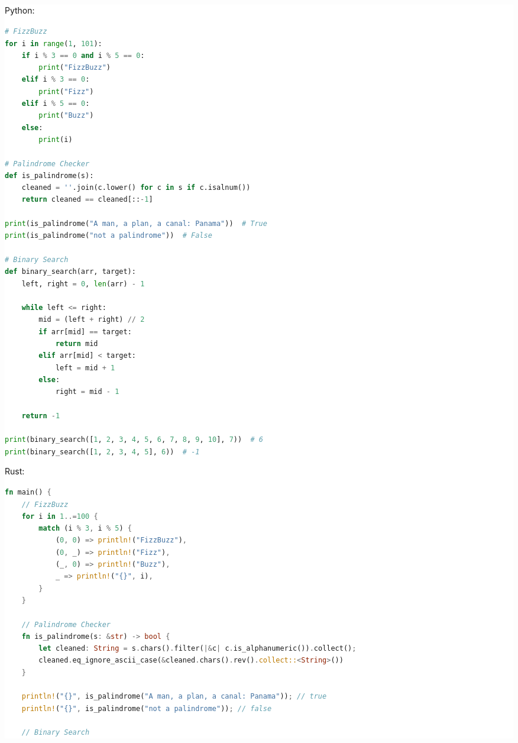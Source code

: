 Python:

```python
# FizzBuzz
for i in range(1, 101):
    if i % 3 == 0 and i % 5 == 0:
        print("FizzBuzz")
    elif i % 3 == 0:
        print("Fizz")
    elif i % 5 == 0:
        print("Buzz")
    else:
        print(i)

# Palindrome Checker
def is_palindrome(s):
    cleaned = ''.join(c.lower() for c in s if c.isalnum())
    return cleaned == cleaned[::-1]

print(is_palindrome("A man, a plan, a canal: Panama"))  # True
print(is_palindrome("not a palindrome"))  # False

# Binary Search
def binary_search(arr, target):
    left, right = 0, len(arr) - 1

    while left <= right:
        mid = (left + right) // 2
        if arr[mid] == target:
            return mid
        elif arr[mid] < target:
            left = mid + 1
        else:
            right = mid - 1

    return -1

print(binary_search([1, 2, 3, 4, 5, 6, 7, 8, 9, 10], 7))  # 6
print(binary_search([1, 2, 3, 4, 5], 6))  # -1
```

Rust:

```rust
fn main() {
    // FizzBuzz
    for i in 1..=100 {
        match (i % 3, i % 5) {
            (0, 0) => println!("FizzBuzz"),
            (0, _) => println!("Fizz"),
            (_, 0) => println!("Buzz"),
            _ => println!("{}", i),
        }
    }

    // Palindrome Checker
    fn is_palindrome(s: &str) -> bool {
        let cleaned: String = s.chars().filter(|&c| c.is_alphanumeric()).collect();
        cleaned.eq_ignore_ascii_case(&cleaned.chars().rev().collect::<String>())
    }

    println!("{}", is_palindrome("A man, a plan, a canal: Panama")); // true
    println!("{}", is_palindrome("not a palindrome")); // false

    // Binary Search
```
